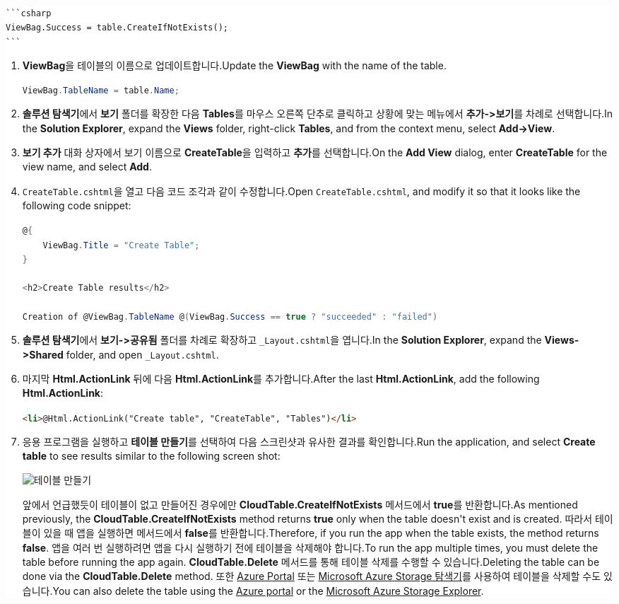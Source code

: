     ```csharp
    ViewBag.Success = table.CreateIfNotExists();
    ```

1. <span data-ttu-id="52b5e-143">**ViewBag**을 테이블의 이름으로 업데이트합니다.</span><span class="sxs-lookup"><span data-stu-id="52b5e-143">Update the **ViewBag** with the name of the table.</span></span>

    ```csharp
    ViewBag.TableName = table.Name;
    ```

1. <span data-ttu-id="52b5e-144">**솔루션 탐색기**에서 **보기** 폴더를 확장한 다음 **Tables**를 마우스 오른쪽 단추로 클릭하고 상황에 맞는 메뉴에서 **추가->보기**를 차례로 선택합니다.</span><span class="sxs-lookup"><span data-stu-id="52b5e-144">In the **Solution Explorer**, expand the **Views** folder, right-click **Tables**, and from the context menu, select **Add->View**.</span></span>

1. <span data-ttu-id="52b5e-145">**보기 추가** 대화 상자에서 보기 이름으로 **CreateTable**을 입력하고 **추가**를 선택합니다.</span><span class="sxs-lookup"><span data-stu-id="52b5e-145">On the **Add View** dialog, enter **CreateTable** for the view name, and select **Add**.</span></span>

1. <span data-ttu-id="52b5e-146">`CreateTable.cshtml`을 열고 다음 코드 조각과 같이 수정합니다.</span><span class="sxs-lookup"><span data-stu-id="52b5e-146">Open `CreateTable.cshtml`, and modify it so that it looks like the following code snippet:</span></span>

    ```csharp
    @{
        ViewBag.Title = "Create Table";
    }
    
    <h2>Create Table results</h2>

    Creation of @ViewBag.TableName @(ViewBag.Success == true ? "succeeded" : "failed")
    ```

1. <span data-ttu-id="52b5e-147">**솔루션 탐색기**에서 **보기->공유됨** 폴더를 차례로 확장하고 `_Layout.cshtml`을 엽니다.</span><span class="sxs-lookup"><span data-stu-id="52b5e-147">In the **Solution Explorer**, expand the **Views->Shared** folder, and open `_Layout.cshtml`.</span></span>

1. <span data-ttu-id="52b5e-148">마지막 **Html.ActionLink** 뒤에 다음 **Html.ActionLink**를 추가합니다.</span><span class="sxs-lookup"><span data-stu-id="52b5e-148">After the last **Html.ActionLink**, add the following **Html.ActionLink**:</span></span>

    ```html
    <li>@Html.ActionLink("Create table", "CreateTable", "Tables")</li>
    ```

1. <span data-ttu-id="52b5e-149">응용 프로그램을 실행하고 **테이블 만들기**를 선택하여 다음 스크린샷과 유사한 결과를 확인합니다.</span><span class="sxs-lookup"><span data-stu-id="52b5e-149">Run the application, and select **Create table** to see results similar to the following screen shot:</span></span>
  
    ![테이블 만들기](./media/vs-storage-aspnet-getting-started-tables/create-table-results.png)

    <span data-ttu-id="52b5e-151">앞에서 언급했듯이 테이블이 없고 만들어진 경우에만 **CloudTable.CreateIfNotExists** 메서드에서 **true**를 반환합니다.</span><span class="sxs-lookup"><span data-stu-id="52b5e-151">As mentioned previously, the **CloudTable.CreateIfNotExists** method returns **true** only when the table doesn't exist and is created.</span></span> <span data-ttu-id="52b5e-152">따라서 테이블이 있을 때 앱을 실행하면 메서드에서 **false**를 반환합니다.</span><span class="sxs-lookup"><span data-stu-id="52b5e-152">Therefore, if you run the app when the table exists, the method returns **false**.</span></span> <span data-ttu-id="52b5e-153">앱을 여러 번 실행하려면 앱을 다시 실행하기 전에 테이블을 삭제해야 합니다.</span><span class="sxs-lookup"><span data-stu-id="52b5e-153">To run the app multiple times, you must delete the table before running the app again.</span></span> <span data-ttu-id="52b5e-154">**CloudTable.Delete** 메서드를 통해 테이블 삭제를 수행할 수 있습니다.</span><span class="sxs-lookup"><span data-stu-id="52b5e-154">Deleting the table can be done via the **CloudTable.Delete** method.</span></span> <span data-ttu-id="52b5e-155">또한 [Azure Portal](http://go.microsoft.com/fwlink/p/?LinkID=525040) 또는 [Microsoft Azure Storage 탐색기](../vs-azure-tools-storage-manage-with-storage-explorer.md)를 사용하여 테이블을 삭제할 수도 있습니다.</span><span class="sxs-lookup"><span data-stu-id="52b5e-155">You can also delete the table using the [Azure portal](http://go.microsoft.com/fwlink/p/?LinkID=525040) or the [Microsoft Azure Storage Explorer](../vs-azure-tools-storage-manage-with-storage-explorer.md).</span></span>  
